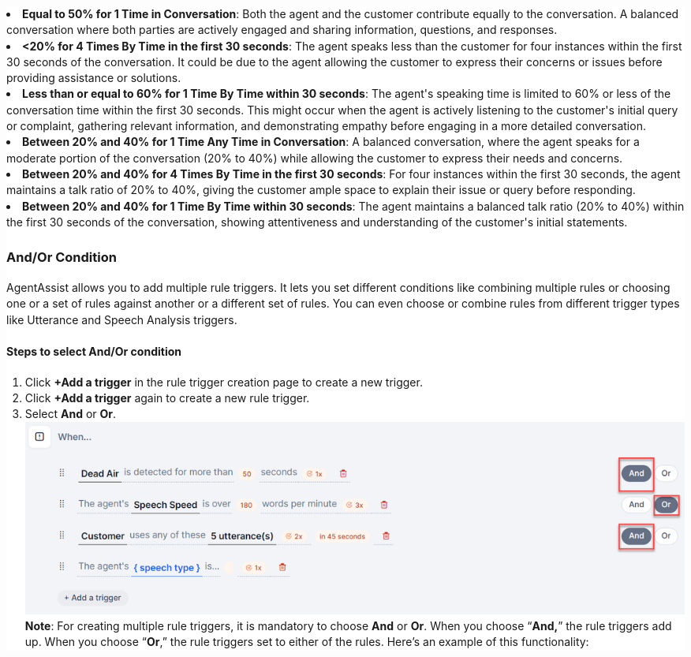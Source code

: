 <li><strong>Equal to 50% for 1 Time in Conversation</strong>: Both the agent and the customer contribute equally to the conversation. A balanced conversation where both parties are actively engaged and sharing information, questions, and responses.

<li><strong>&lt;20% for 4 Times By Time in the first 30 seconds</strong>: The agent speaks less than the customer for four instances within the first 30 seconds of the conversation. It could be due to the agent allowing the customer to express their concerns or issues before providing assistance or solutions.

<li><strong>Less than or equal to 60% for 1 Time By Time within 30 seconds</strong>: The agent's speaking time is limited to 60% or less of the conversation time within the first 30 seconds. This might occur when the agent is actively listening to the customer's initial query or complaint, gathering relevant information, and demonstrating empathy before engaging in a more detailed conversation.

<li><strong>Between 20% and 40% for 1 Time Any Time in Conversation</strong>: A balanced conversation, where the agent speaks for a moderate portion of the conversation (20% to 40%) while allowing the customer to express their needs and concerns.

<li><strong>Between 20% and 40% for 4 Times By Time in the first 30 seconds</strong>: For four instances within the first 30 seconds, the agent maintains a talk ratio of 20% to 40%, giving the customer ample space to explain their issue or query before responding.

<li><strong>Between 20% and 40% for 1 Time By Time within 30 seconds</strong>: The agent maintains a balanced talk ratio (20% to 40%) within the first 30 seconds of the conversation, showing attentiveness and understanding of the customer's initial statements.
</li>
</ul>
   </td>
  </tr>
</table>



### And/Or Condition

AgentAssist allows you to add multiple rule triggers. It lets you set different conditions like combining multiple rules or choosing one or a set of rules against another or a different set of rules. You can even choose or combine rules from different trigger types like Utterance and Speech Analysis triggers.


#### Steps to select And/Or condition



1. Click **+Add a trigger** in the rule trigger creation page to create a new trigger.
2. Click **+Add a trigger** again to create a new rule trigger.
3. Select **And** or **Or**. \
![Alt text](./images/and-or-condition-image_64.png)
**Note**: For creating multiple rule triggers, it is mandatory to choose **And** or **Or**. When you choose “**And,**” the rule triggers add up. When you choose “**Or**,” the rule triggers set to either of the rules. Here’s an example of this functionality:
